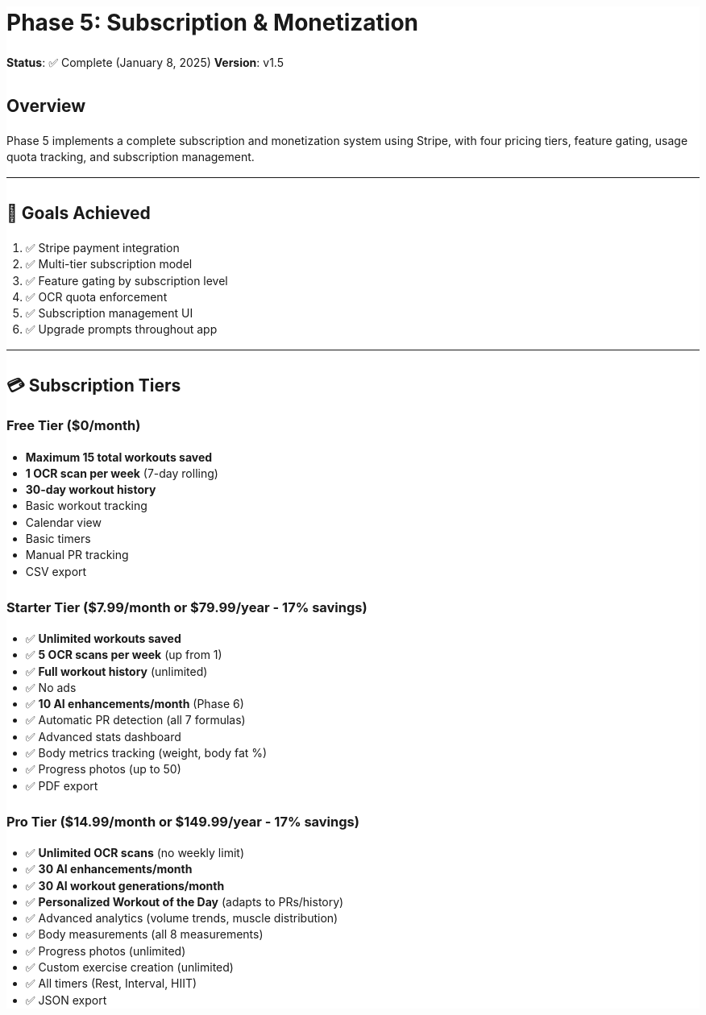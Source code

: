 # Phase 5: Subscription & Monetization

**Status**: ✅ Complete (January 8, 2025)
**Version**: v1.5

## Overview

Phase 5 implements a complete subscription and monetization system using Stripe, with four pricing tiers, feature gating, usage quota tracking, and subscription management.

---

## 🎯 Goals Achieved

1. ✅ Stripe payment integration
2. ✅ Multi-tier subscription model
3. ✅ Feature gating by subscription level
4. ✅ OCR quota enforcement
5. ✅ Subscription management UI
6. ✅ Upgrade prompts throughout app

---

## 💳 Subscription Tiers

### Free Tier ($0/month)
- **Maximum 15 total workouts saved**
- **1 OCR scan per week** (7-day rolling)
- **30-day workout history**
- Basic workout tracking
- Calendar view
- Basic timers
- Manual PR tracking
- CSV export

### Starter Tier ($7.99/month or $79.99/year - 17% savings)
- ✅ **Unlimited workouts saved**
- ✅ **5 OCR scans per week** (up from 1)
- ✅ **Full workout history** (unlimited)
- ✅ No ads
- ✅ **10 AI enhancements/month** (Phase 6)
- ✅ Automatic PR detection (all 7 formulas)
- ✅ Advanced stats dashboard
- ✅ Body metrics tracking (weight, body fat %)
- ✅ Progress photos (up to 50)
- ✅ PDF export

### Pro Tier ($14.99/month or $149.99/year - 17% savings)
- ✅ **Unlimited OCR scans** (no weekly limit)
- ✅ **30 AI enhancements/month**
- ✅ **30 AI workout generations/month**
- ✅ **Personalized Workout of the Day** (adapts to PRs/history)
- ✅ Advanced analytics (volume trends, muscle distribution)
- ✅ Body measurements (all 8 measurements)
- ✅ Progress photos (unlimited)
- ✅ Custom exercise creation (unlimited)
- ✅ All timers (Rest, Interval, HIIT)
- ✅ JSON export
